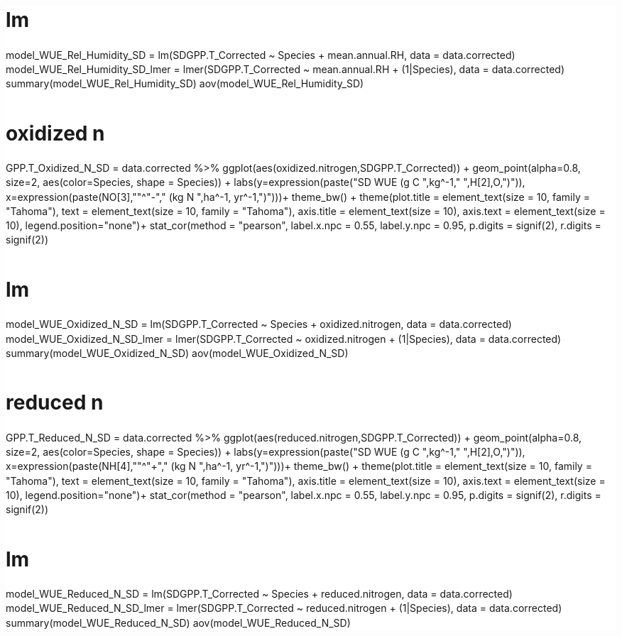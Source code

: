 # lm
model_WUE_Rel_Humidity_SD = lm(SDGPP.T_Corrected ~ Species + mean.annual.RH, data = data.corrected)
model_WUE_Rel_Humidity_SD_lmer = lmer(SDGPP.T_Corrected ~ mean.annual.RH + (1|Species), data = data.corrected)
summary(model_WUE_Rel_Humidity_SD)
aov(model_WUE_Rel_Humidity_SD)

# oxidized n
GPP.T_Oxidized_N_SD = data.corrected %>%
  ggplot(aes(oxidized.nitrogen,SDGPP.T_Corrected)) +
  geom_point(alpha=0.8, size=2, aes(color=Species, shape = Species)) +
  labs(y=expression(paste("SD WUE (g C ",kg^-1," ",H[2],O,")")), x=expression(paste(NO[3],""^"-"," (kg N ",ha^-1, yr^-1,")")))+ theme_bw() +
  theme(plot.title = element_text(size = 10, family = "Tahoma"),
        text = element_text(size = 10, family = "Tahoma"),
        axis.title = element_text(size = 10),
        axis.text = element_text(size = 10), legend.position="none")+ 
  stat_cor(method = "pearson", label.x.npc = 0.55, label.y.npc = 0.95,
           p.digits = signif(2), r.digits = signif(2)) 

# lm
model_WUE_Oxidized_N_SD = lm(SDGPP.T_Corrected ~ Species + oxidized.nitrogen, data = data.corrected)
model_WUE_Oxidized_N_SD_lmer = lmer(SDGPP.T_Corrected ~ oxidized.nitrogen + (1|Species), data = data.corrected)
summary(model_WUE_Oxidized_N_SD)
aov(model_WUE_Oxidized_N_SD)

# reduced n
GPP.T_Reduced_N_SD = data.corrected %>%
  ggplot(aes(reduced.nitrogen,SDGPP.T_Corrected)) +
  geom_point(alpha=0.8, size=2, aes(color=Species, shape = Species)) +
  labs(y=expression(paste("SD WUE (g C ",kg^-1," ",H[2],O,")")), x=expression(paste(NH[4],""^"+"," (kg N ",ha^-1, yr^-1,")")))+ theme_bw() +
  theme(plot.title = element_text(size = 10, family = "Tahoma"),
        text = element_text(size = 10, family = "Tahoma"),
        axis.title = element_text(size = 10),
        axis.text = element_text(size = 10), legend.position="none")+ 
  stat_cor(method = "pearson", label.x.npc = 0.55, label.y.npc = 0.95,
           p.digits = signif(2), r.digits = signif(2)) 

# lm
model_WUE_Reduced_N_SD = lm(SDGPP.T_Corrected ~ Species + reduced.nitrogen, data = data.corrected)
model_WUE_Reduced_N_SD_lmer = lmer(SDGPP.T_Corrected ~ reduced.nitrogen + (1|Species), data = data.corrected)
summary(model_WUE_Reduced_N_SD)
aov(model_WUE_Reduced_N_SD)
